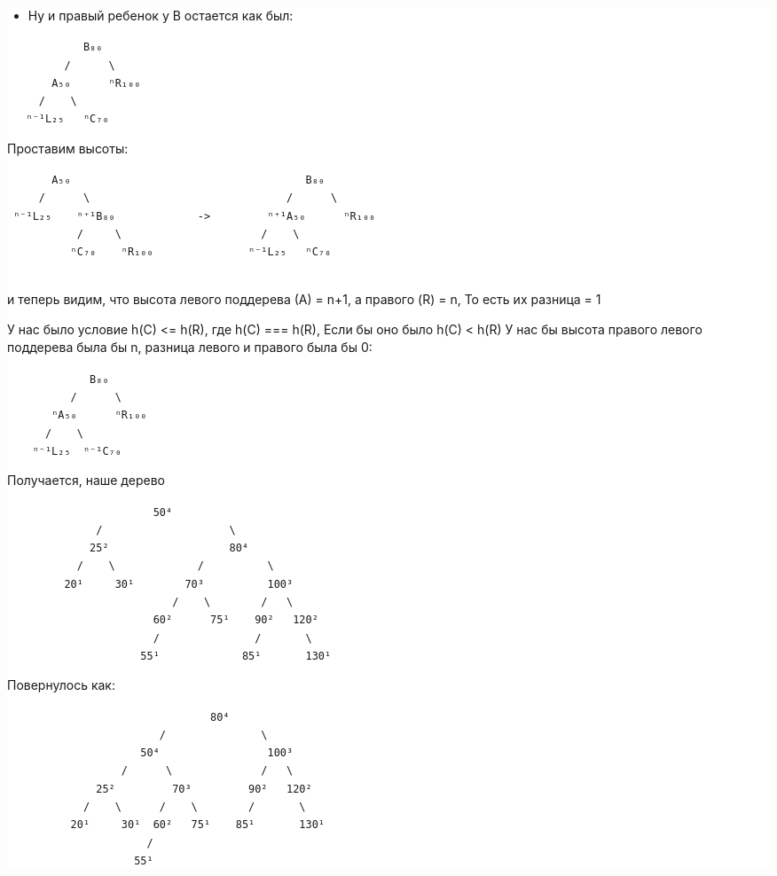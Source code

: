 ```
```
- Ну и правый ребенок у B остается как был:
```
            B₈₀
         /      \
       A₅₀      ⁿR₁₀₀
     /    \
   ⁿ⁻¹L₂₅   ⁿC₇₀
```


Проставим высоты:
```
	   A₅₀                                     B₈₀
	 /      \                               /      \
 ⁿ⁻¹L₂₅    ⁿ⁺¹B₈₀             ->         ⁿ⁺¹A₅₀      ⁿR₁₀₀
		   /     \                      /    \
		  ⁿC₇₀    ⁿR₁₀₀               ⁿ⁻¹L₂₅   ⁿC₇₀


```

и теперь видим, что высота левого поддерева (А) = n+1, а правого (R) = n,
То есть их разница = 1

У нас было условие
h(C) <= h(R), где h(C) === h(R),
Если бы оно было h(C) < h(R)
У нас бы высота правого левого поддерева была бы n, разница левого и правого была бы 0:

```
             B₈₀
          /      \
       ⁿA₅₀      ⁿR₁₀₀
      /    \
    ⁿ⁻¹L₂₅  ⁿ⁻¹C₇₀
```

Получается, наше дерево
```
                       50⁴
              /                    \
             25²                   80⁴
           /    \             /          \
         20¹     30¹        70³          100³
                          /    \        /   \
                       60²      75¹    90²   120²
                       /               /       \
                     55¹             85¹       130¹
```

Повернулось как:
```
                                80⁴
                        /               \
                     50⁴                 100³
                  /      \              /   \
              25²         70³         90²   120²
            /    \      /    \        /       \
          20¹     30¹  60²   75¹    85¹       130¹      
                      /
                    55¹           
```
